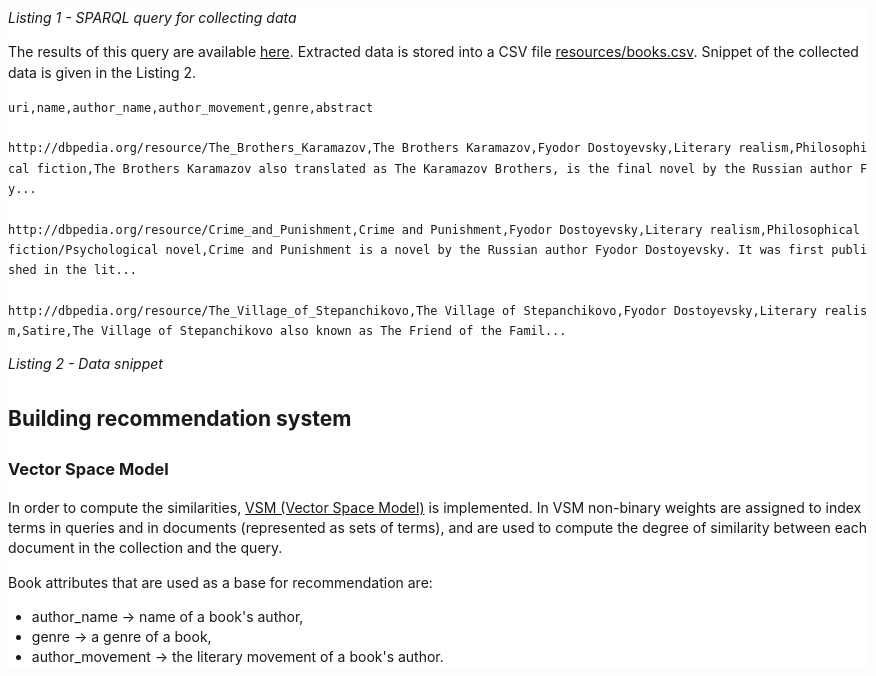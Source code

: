*Listing 1 - SPARQL query for collecting data*

The results of this query are available [here](http://dbpedia.org/sparql?default-graph-uri=http%3A%2F%2Fdbpedia.org&query=PREFIX+rdf%3A+%3Chttp%3A%2F%2Fwww.w3.org%2F1999%2F02%2F22-rdf-syntax-ns%23%3E%0D%0APREFIX+rdfs%3A+%3Chttp%3A%2F%2Fwww.w3.org%2F2000%2F01%2Frdf-schema%23%3E%0D%0APREFIX+dbpedia%3A+%3Chttp%3A%2F%2Fdbpedia.org%2Fresource%2F%3E%0D%0APREFIX+ontology%3A+%3Chttp%3A%2F%2Fdbpedia.org%2Fontology%2F%3E%0D%0A%0D%0Aselect+distinct+%3FbookURI+%3FbookName+%3FauthorName+%3FauthorMovement+%3FbookGenre+%3FbookAbstract%0D%0Awhere+%7B%0D%0A%3FbookURI+rdf%3Atype+ontology%3ABook+.%0D%0A%3FbookURI++ontology%3Aauthor+%3Fauthor+.%0D%0A%3FbookURI++ontology%3Aabstract+%3FbookAbstract+.+%0D%0A%3FbookURI++ontology%3AliteraryGenre+%3Fgenre+.+%0D%0A%3FbookURI+rdfs%3Alabel+%3FbookName+.%0D%0A%0D%0A%3Fauthor+rdfs%3Alabel+%3FauthorName+.+%0D%0A%3Fauthor+ontology%3Amovement+%3Fmovement+.%0D%0A%3Fgenre+rdfs%3Alabel+%3FbookGenre+.+%0D%0A%3Fmovement+rdfs%3Alabel+%3FauthorMovement+.%0D%0AFILTER+%28regex%28%3FauthorMovement%2C+%22Romanticism%22%2C+%22i%22%29+%7C%7C+regex%28%3FauthorMovement%2C+%22Realism%22%2C+%22i%22%29+%7C%7C+regex%28%3FauthorMovement%2C+%22Social+novel%22%2C+%22i%22%29+%7C%7C+regex%28%3FauthorMovement%2C+%2219th-century+French+literature%22%2C+%22i%22%29+%7C%7C+regex%28%3FauthorMovement%2C+%22Proletarian+literature%22%2C+%22i%22%29+%7C%7C+regex%28%3FauthorMovement%2C+%22Science+fiction%22%2C+%22i%22%29+%7C%7C+regex%28%3FauthorMovement%2C+%22Detective+fiction%22%2C+%22i%22%29+%7C%7C+regex%28%3FauthorMovement+%2C%22Impressionism%22%2C+%22i%22%29+%7C%7C+regex%28%3FauthorMovement+%2C%22Modernism%22%2C+%22i%22%29%29%0D%0AFILTER+%28lang%28%3FauthorName%29+%3D+%22en%22+%26%26+lang%28%3FbookName%29+%3D+%22en%22+%26%26+lang%28%3FbookAbstract%29+%3D+%22en%22+%26%26+lang%28%3FauthorMovement%29+%3D+%22en%22+%26%26+lang%28%3FbookGenre%29+%3D+%22en%22%29+%0D%0A%0D%0A%0D%0A%7D&format=text%2Fhtml&CXML_redir_for_subjs=121&CXML_redir_for_hrefs=&timeout=30000&debug=on).
Extracted data is stored into a CSV file [resources/books.csv](https://github.com/markosavic993/book-recommender-clojure/blob/master/resources/books.csv). Snippet of the collected data is given in the Listing 2.
```
uri,name,author_name,author_movement,genre,abstract

http://dbpedia.org/resource/The_Brothers_Karamazov,The Brothers Karamazov,Fyodor Dostoyevsky,Literary realism,Philosophical fiction,The Brothers Karamazov also translated as The Karamazov Brothers, is the final novel by the Russian author Fy...	

http://dbpedia.org/resource/Crime_and_Punishment,Crime and Punishment,Fyodor Dostoyevsky,Literary realism,Philosophical fiction/Psychological novel,Crime and Punishment is a novel by the Russian author Fyodor Dostoyevsky. It was first published in the lit...

http://dbpedia.org/resource/The_Village_of_Stepanchikovo,The Village of Stepanchikovo,Fyodor Dostoyevsky,Literary realism,Satire,The Village of Stepanchikovo also known as The Friend of the Famil...					
```
*Listing 2 - Data snippet*

##  Building recommendation system

### Vector Space Model

In order to compute the similarities, [VSM (Vector Space Model)](https://en.wikipedia.org/wiki/Vector_space_model) is implemented. In VSM non-binary weights are assigned to index terms in queries and in documents (represented as sets of terms), and are used to compute the degree of similarity between each document in the collection and the query. 

Book attributes that are used as a base for recommendation are:
* author_name -> name of a book's author,
* genre -> a genre of a book,
* author_movement -> the literary movement of a book's author.
